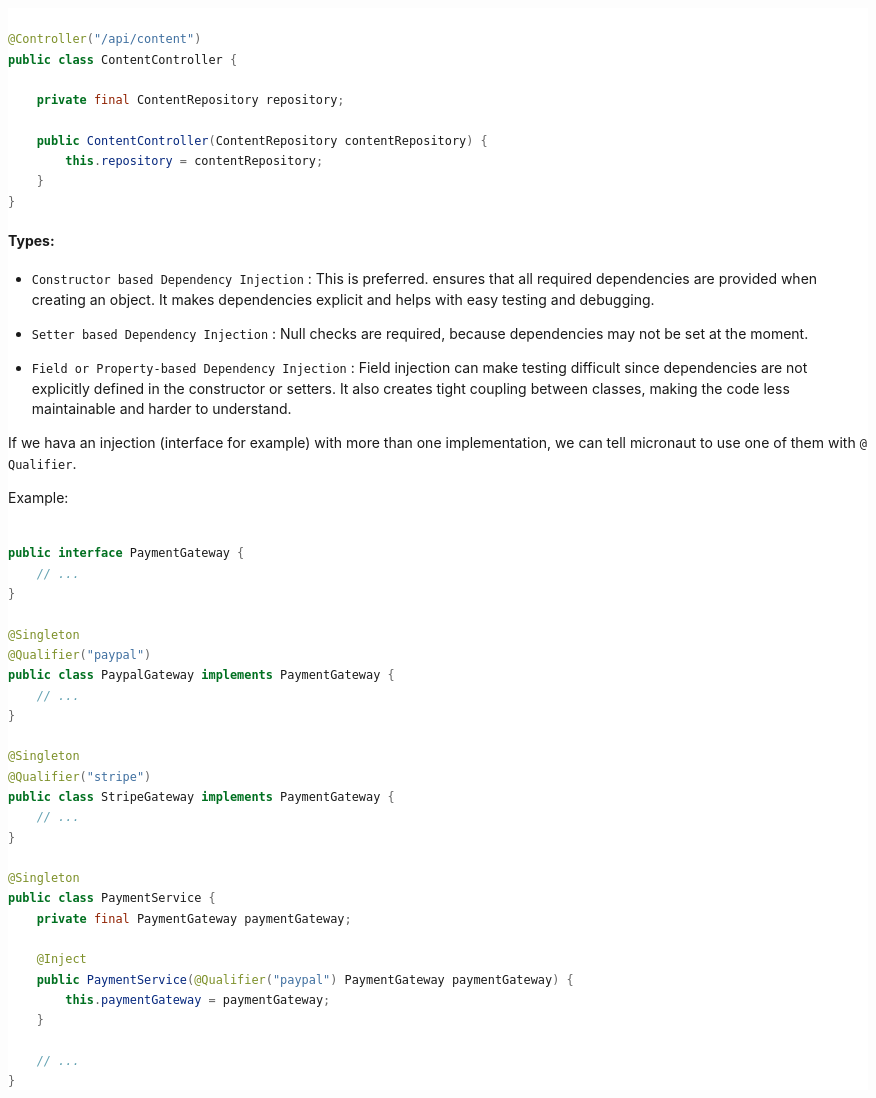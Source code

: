 ```java

@Controller("/api/content")
public class ContentController {

    private final ContentRepository repository;

    public ContentController(ContentRepository contentRepository) {
        this.repository = contentRepository;
    }
}
```

#### Types:

- `Constructor based Dependency Injection` : This is preferred. ensures that all required dependencies are provided when
  creating an object. It makes dependencies explicit and helps with easy testing and debugging.


- `Setter based Dependency Injection` : Null checks are required, because dependencies may not be set at the moment.


- `Field or Property-based Dependency Injection` : Field injection can make testing difficult since dependencies are not
  explicitly defined in the constructor or setters. It also creates tight coupling between classes, making the code less
  maintainable and harder to understand.

If we hava an injection (interface for example) with more than one implementation,
we can tell micronaut to use one of them with `@Qualifier`.

Example:

```java

public interface PaymentGateway {
    // ...
}

@Singleton
@Qualifier("paypal")
public class PaypalGateway implements PaymentGateway {
    // ...
}

@Singleton
@Qualifier("stripe")
public class StripeGateway implements PaymentGateway {
    // ...
}

@Singleton
public class PaymentService {
    private final PaymentGateway paymentGateway;

    @Inject
    public PaymentService(@Qualifier("paypal") PaymentGateway paymentGateway) {
        this.paymentGateway = paymentGateway;
    }

    // ...
}
```
